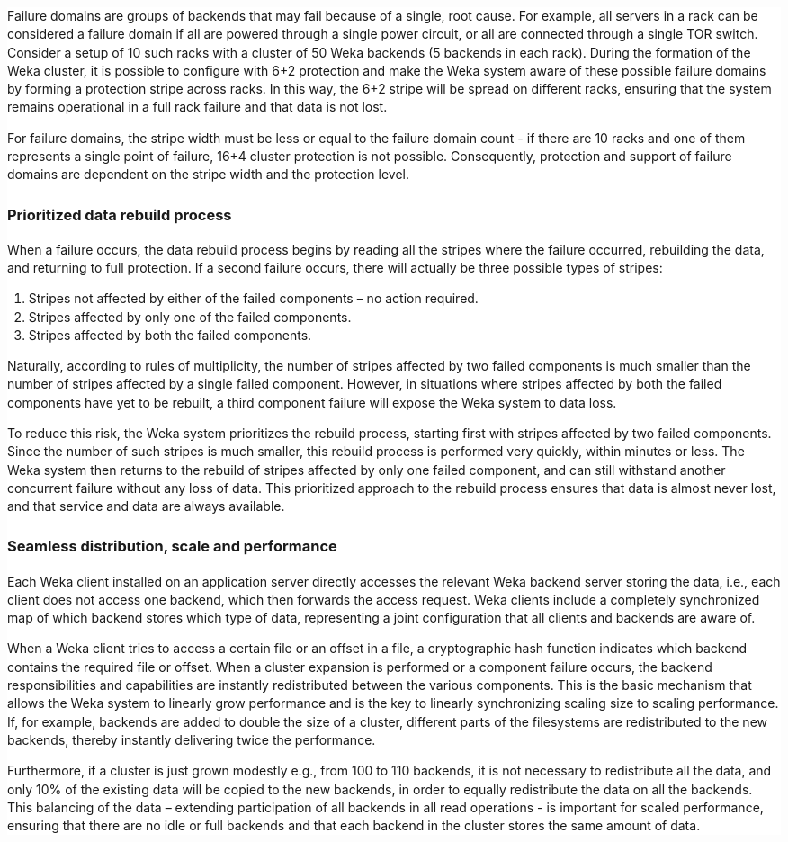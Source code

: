 Failure domains are groups of backends that may fail because of a single, root cause. For example, all servers in a rack can be considered a failure domain if all are powered through a single power circuit, or all are connected through a single TOR switch. Consider a setup of 10 such racks with a cluster of 50 Weka backends (5 backends in each rack). During the formation of the Weka cluster, it is possible to configure with 6+2 protection and make the Weka system aware of these possible failure domains by forming a protection stripe across racks. In this way, the 6+2 stripe will be spread on different racks, ensuring that the system remains operational in a full rack failure and that data is not lost.

For failure domains, the stripe width must be less or equal to the failure domain count - if there are 10 racks and one of them represents a single point of failure, 16+4 cluster protection is not possible. Consequently, protection and support of failure domains are dependent on the stripe width and the protection level.

### Prioritized data rebuild process

When a failure occurs, the data rebuild process begins by reading all the stripes where the failure occurred, rebuilding the data, and returning to full protection. If a second failure occurs, there will actually be three possible types of stripes:

1. Stripes not affected by either of the failed components – no action required.
2. Stripes affected by only one of the failed components.
3. Stripes affected by both the failed components.

Naturally, according to rules of multiplicity, the number of stripes affected by two failed components is much smaller than the number of stripes affected by a single failed component. However, in situations where stripes affected by both the failed components have yet to be rebuilt, a third component failure will expose the Weka system to data loss.

To reduce this risk, the Weka system prioritizes the rebuild process, starting first with stripes affected by two failed components. Since the number of such stripes is much smaller, this rebuild process is performed very quickly, within minutes or less. The Weka system then returns to the rebuild of stripes affected by only one failed component, and can still withstand another concurrent failure without any loss of data. This prioritized approach to the rebuild process ensures that data is almost never lost, and that service and data are always available.

### Seamless distribution, scale and performance

Each Weka client installed on an application server directly accesses the relevant Weka backend server storing the data, i.e., each client does not access one backend, which then forwards the access request. Weka clients include a completely synchronized map of which backend stores which type of data, representing a joint configuration that all clients and backends are aware of.

When a Weka client tries to access a certain file or an offset in a file, a cryptographic hash function indicates which backend contains the required file or offset. When a cluster expansion is performed or a component failure occurs, the backend responsibilities and capabilities are instantly redistributed between the various components. This is the basic mechanism that allows the Weka system to linearly grow performance and is the key to linearly synchronizing scaling size to scaling performance. If, for example, backends are added to double the size of a cluster, different parts of the filesystems are redistributed to the new backends, thereby instantly delivering twice the performance.

Furthermore, if a cluster is just grown modestly e.g., from 100 to 110 backends, it is not necessary to redistribute all the data, and only 10% of the existing data will be copied to the new backends, in order to equally redistribute the data on all the backends. This balancing of the data – extending participation of all backends in all read operations - is important for scaled performance, ensuring that there are no idle or full backends and that each backend in the cluster stores the same amount of data.
